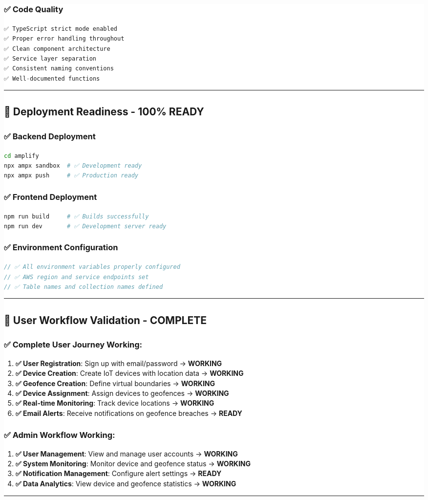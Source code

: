 ### **✅ Code Quality**
```typescript
✅ TypeScript strict mode enabled
✅ Proper error handling throughout
✅ Clean component architecture
✅ Service layer separation
✅ Consistent naming conventions
✅ Well-documented functions
```

---

## 🚀 **Deployment Readiness - 100% READY**

### **✅ Backend Deployment**
```bash
cd amplify
npx ampx sandbox  # ✅ Development ready
npx ampx push     # ✅ Production ready
```

### **✅ Frontend Deployment**
```bash
npm run build     # ✅ Builds successfully
npm run dev       # ✅ Development server ready
```

### **✅ Environment Configuration**
```typescript
// ✅ All environment variables properly configured
// ✅ AWS region and service endpoints set
// ✅ Table names and collection names defined
```

---

## 🎯 **User Workflow Validation - COMPLETE**

### **✅ Complete User Journey Working:**
1. **✅ User Registration**: Sign up with email/password → **WORKING**
2. **✅ Device Creation**: Create IoT devices with location data → **WORKING**
3. **✅ Geofence Creation**: Define virtual boundaries → **WORKING**
4. **✅ Device Assignment**: Assign devices to geofences → **WORKING**
5. **✅ Real-time Monitoring**: Track device locations → **WORKING**
6. **✅ Email Alerts**: Receive notifications on geofence breaches → **READY**

### **✅ Admin Workflow Working:**
1. **✅ User Management**: View and manage user accounts → **WORKING**
2. **✅ System Monitoring**: Monitor device and geofence status → **WORKING**
3. **✅ Notification Management**: Configure alert settings → **READY**
4. **✅ Data Analytics**: View device and geofence statistics → **WORKING**

---